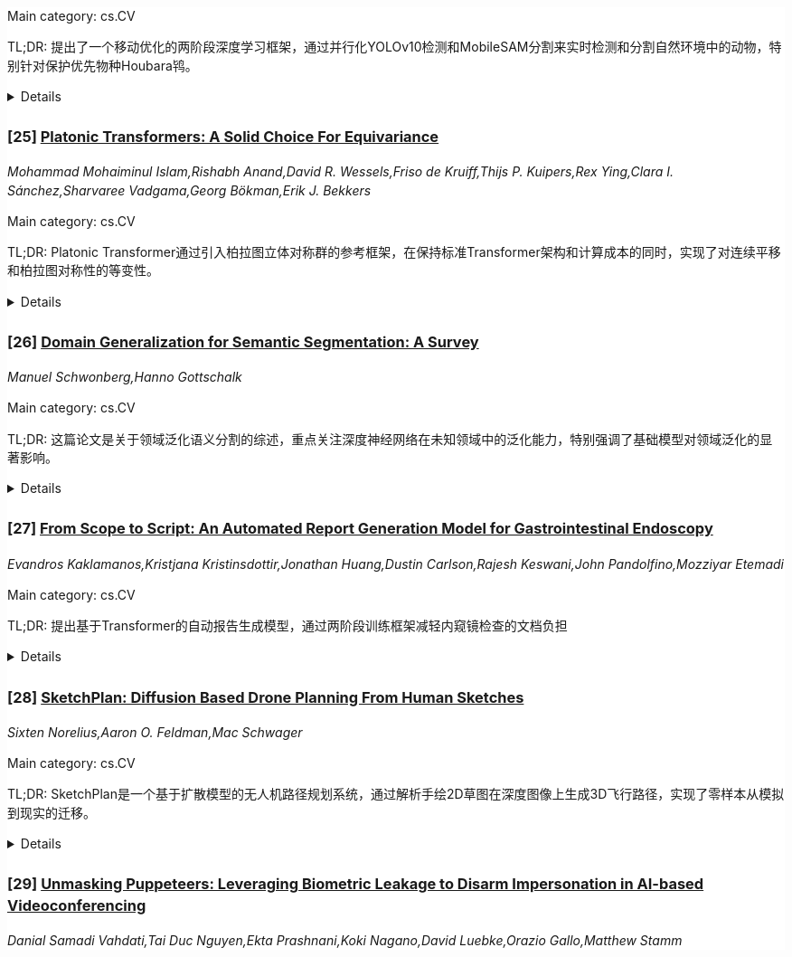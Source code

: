 Main category: cs.CV

TL;DR: 提出了一个移动优化的两阶段深度学习框架，通过并行化YOLOv10检测和MobileSAM分割来实时检测和分割自然环境中的动物，特别针对保护优先物种Houbara鸨。


<details><summary>Details</summary></details>


### [25] [Platonic Transformers: A Solid Choice For Equivariance](https://arxiv.org/abs/2510.03511)
*Mohammad Mohaiminul Islam,Rishabh Anand,David R. Wessels,Friso de Kruiff,Thijs P. Kuipers,Rex Ying,Clara I. Sánchez,Sharvaree Vadgama,Georg Bökman,Erik J. Bekkers*

Main category: cs.CV

TL;DR: Platonic Transformer通过引入柏拉图立体对称群的参考框架，在保持标准Transformer架构和计算成本的同时，实现了对连续平移和柏拉图对称性的等变性。


<details><summary>Details</summary></details>


### [26] [Domain Generalization for Semantic Segmentation: A Survey](https://arxiv.org/abs/2510.03540)
*Manuel Schwonberg,Hanno Gottschalk*

Main category: cs.CV

TL;DR: 这篇论文是关于领域泛化语义分割的综述，重点关注深度神经网络在未知领域中的泛化能力，特别强调了基础模型对领域泛化的显著影响。


<details><summary>Details</summary></details>


### [27] [From Scope to Script: An Automated Report Generation Model for Gastrointestinal Endoscopy](https://arxiv.org/abs/2510.03543)
*Evandros Kaklamanos,Kristjana Kristinsdottir,Jonathan Huang,Dustin Carlson,Rajesh Keswani,John Pandolfino,Mozziyar Etemadi*

Main category: cs.CV

TL;DR: 提出基于Transformer的自动报告生成模型，通过两阶段训练框架减轻内窥镜检查的文档负担


<details><summary>Details</summary></details>


### [28] [SketchPlan: Diffusion Based Drone Planning From Human Sketches](https://arxiv.org/abs/2510.03545)
*Sixten Norelius,Aaron O. Feldman,Mac Schwager*

Main category: cs.CV

TL;DR: SketchPlan是一个基于扩散模型的无人机路径规划系统，通过解析手绘2D草图在深度图像上生成3D飞行路径，实现了零样本从模拟到现实的迁移。


<details><summary>Details</summary></details>


### [29] [Unmasking Puppeteers: Leveraging Biometric Leakage to Disarm Impersonation in AI-based Videoconferencing](https://arxiv.org/abs/2510.03548)
*Danial Samadi Vahdati,Tai Duc Nguyen,Ekta Prashnani,Koki Nagano,David Luebke,Orazio Gallo,Matthew Stamm*
